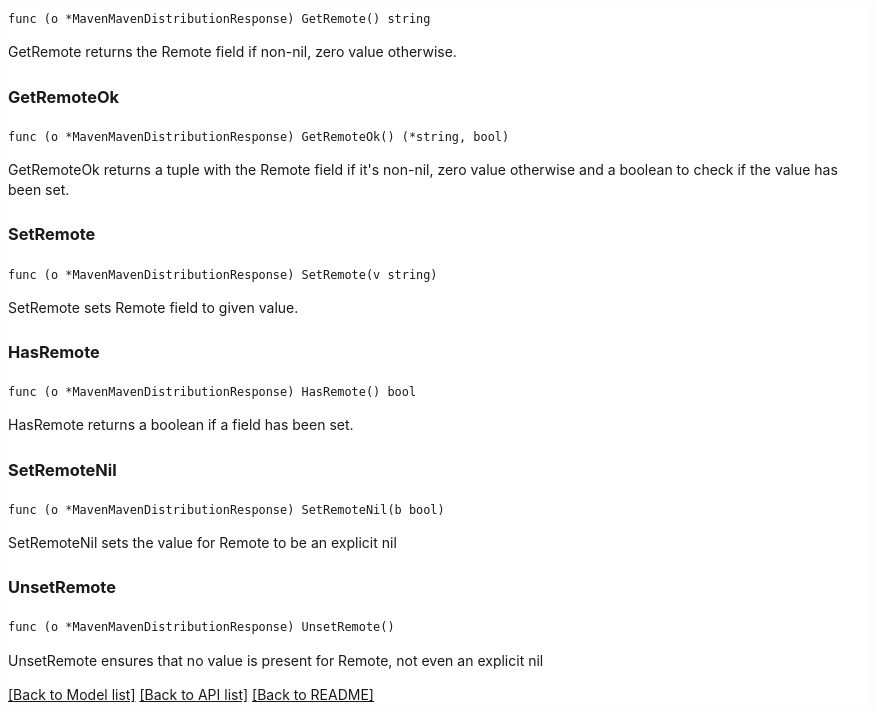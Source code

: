 `func (o *MavenMavenDistributionResponse) GetRemote() string`

GetRemote returns the Remote field if non-nil, zero value otherwise.

### GetRemoteOk

`func (o *MavenMavenDistributionResponse) GetRemoteOk() (*string, bool)`

GetRemoteOk returns a tuple with the Remote field if it's non-nil, zero value otherwise
and a boolean to check if the value has been set.

### SetRemote

`func (o *MavenMavenDistributionResponse) SetRemote(v string)`

SetRemote sets Remote field to given value.

### HasRemote

`func (o *MavenMavenDistributionResponse) HasRemote() bool`

HasRemote returns a boolean if a field has been set.

### SetRemoteNil

`func (o *MavenMavenDistributionResponse) SetRemoteNil(b bool)`

 SetRemoteNil sets the value for Remote to be an explicit nil

### UnsetRemote
`func (o *MavenMavenDistributionResponse) UnsetRemote()`

UnsetRemote ensures that no value is present for Remote, not even an explicit nil

[[Back to Model list]](../README.md#documentation-for-models) [[Back to API list]](../README.md#documentation-for-api-endpoints) [[Back to README]](../README.md)


